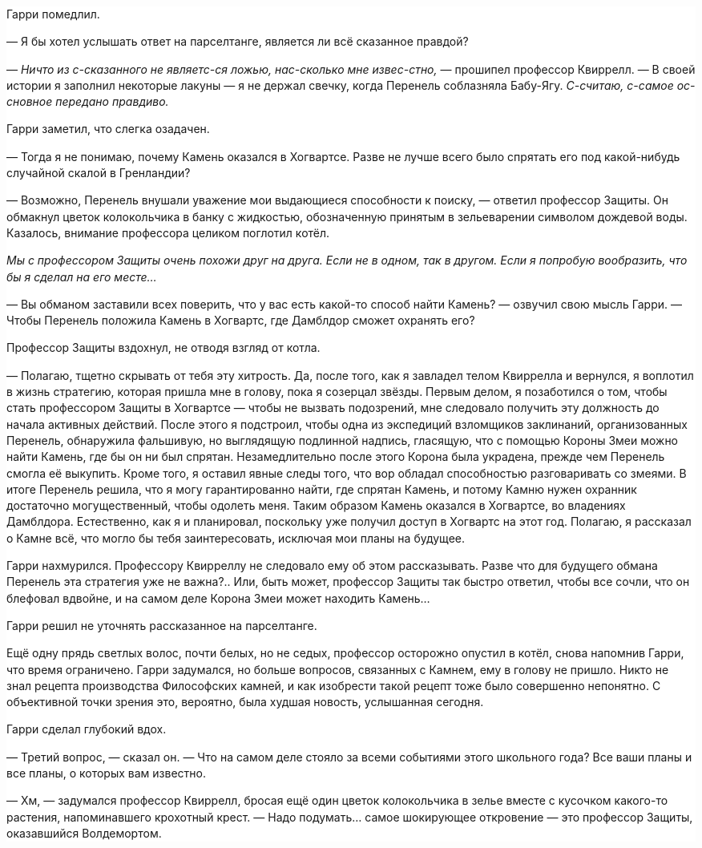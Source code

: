Гарри помедлил.

— Я бы хотел услышать ответ на парселтанге, является ли всё сказанное правдой?

— *Ничто из с-сказанного не являетс-ся ложью, нас-сколько мне извес-стно,* — прошипел профессор Квиррелл. — В своей истории я заполнил некоторые лакуны — я не держал свечку, когда Перенель соблазняла Бабу-Ягу. *С-считаю, с-самое ос-сновное передано правдиво.*

Гарри заметил, что слегка озадачен.

— Тогда я не понимаю, почему Камень оказался в Хогвартсе. Разве не лучше всего было спрятать его под какой-нибудь случайной скалой в Гренландии?

— Возможно, Перенель внушали уважение мои выдающиеся способности к поиску, — ответил профессор Защиты. Он обмакнул цветок колокольчика в банку с жидкостью, обозначенную принятым в зельеварении символом дождевой воды. Казалось, внимание профессора целиком поглотил котёл. 

*Мы с профессором Защиты очень похожи друг на друга. Если не в одном, так в другом. Если я попробую вообразить, что бы я сделал на его месте…*

— Вы обманом заставили всех поверить, что у вас есть какой-то способ найти Камень? — озвучил свою мысль Гарри. — Чтобы Перенель положила Камень в Хогвартс, где Дамблдор сможет охранять его?

Профессор Защиты вздохнул, не отводя взгляд от котла.

— Полагаю, тщетно скрывать от тебя эту хитрость. Да, после того, как я завладел телом Квиррелла и вернулся, я воплотил в жизнь стратегию, которая пришла мне в голову, пока я созерцал звёзды. Первым делом, я позаботился о том, чтобы стать профессором Защиты в Хогвартсе — чтобы не вызвать подозрений, мне следовало получить эту должность до начала активных действий. После этого я подстроил, чтобы одна из экспедиций взломщиков заклинаний, организованных Перенель, обнаружила фальшивую, но выглядящую подлинной надпись, гласящую, что с помощью Короны Змеи можно найти Камень, где бы он ни был спрятан. Незамедлительно после этого Корона была украдена, прежде чем Перенель смогла её выкупить. Кроме того, я оставил явные следы того, что вор обладал способностью разговаривать со змеями. В итоге Перенель решила, что я могу гарантированно найти, где спрятан Камень, и потому Камню нужен охранник достаточно могущественный, чтобы одолеть меня. Таким образом Камень оказался в Хогвартсе, во владениях Дамблдора. Естественно, как я и планировал, поскольку уже получил доступ в Хогвартс на этот год. Полагаю, я рассказал о Камне всё, что могло бы тебя заинтересовать, исключая мои планы на будущее.

Гарри нахмурился. Профессору Квирреллу не следовало ему об этом рассказывать. Разве что для будущего обмана Перенель эта стратегия уже не важна?.. Или, быть может, профессор Защиты так быстро ответил, чтобы все сочли, что он блефовал вдвойне, и на самом деле Корона Змеи может находить Камень…

Гарри решил не уточнять рассказанное на парселтанге.

Ещё одну прядь светлых волос, почти белых, но не седых, профессор осторожно опустил в котёл, снова напомнив Гарри, что время ограничено. Гарри задумался, но больше вопросов, связанных с Камнем, ему в голову не пришло. Никто не знал рецепта производства Философских камней, и как изобрести такой рецепт тоже было совершенно непонятно. С объективной точки зрения это, вероятно, была худшая новость, услышанная сегодня.

Гарри сделал глубокий вдох.

— Третий вопрос, — сказал он. — Что на самом деле стояло за всеми событиями этого школьного года? Все ваши планы и все планы, о которых вам известно.

— Хм, —  задумался профессор Квиррелл, бросая ещё один цветок колокольчика в зелье вместе с кусочком какого-то растения, напоминавшего крохотный крест. —  Надо подумать… самое шокирующее откровение — это профессор Защиты, оказавшийся Волдемортом.
